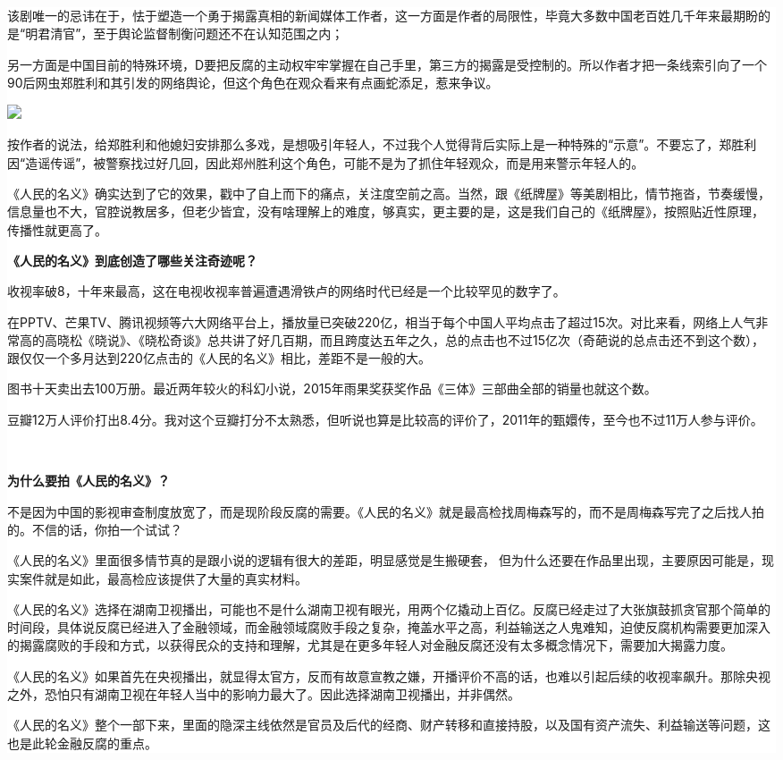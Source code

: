 

该剧唯一的忌讳在于，怯于塑造一个勇于揭露真相的新闻媒体工作者，这一方面是作者的局限性，毕竟大多数中国老百姓几千年来最期盼的是“明君清官”，至于舆论监督制衡问题还不在认知范围之内；



另一方面是中国目前的特殊环境，D要把反腐的主动权牢牢掌握在自己手里，第三方的揭露是受控制的。所以作者才把一条线索引向了一个90后网虫郑胜利和其引发的网络舆论，但这个角色在观众看来有点画蛇添足，惹来争议。



<img data-s="300,640" data-type="jpeg" src="http://mmbiz.qpic.cn/mmbiz_jpg/rIYcHn0KrPTeNmIJSfRPkE87JO9sgkm9Z2C0P7Fsxo4ugruAPm83nth73eSoBrlvzfxLt0OXVNmyEiauPiav0KKA/0?wx_fmt=jpeg" style="line-height: 1.6; width: 100%; height: auto;" data-ratio="0.7883333333333333" data-w="600"/>



按作者的说法，给郑胜利和他媳妇安排那么多戏，是想吸引年轻人，不过我个人觉得背后实际上是一种特殊的“示意”。不要忘了，郑胜利因“造谣传谣”，被警察找过好几回，因此郑州胜利这个角色，可能不是为了抓住年轻观众，而是用来警示年轻人的。





《人民的名义》确实达到了它的效果，戳中了自上而下的痛点，关注度空前之高。当然，跟《纸牌屋》等美剧相比，情节拖沓，节奏缓慢，信息量也不大，官腔说教居多，但老少皆宜，没有啥理解上的难度，够真实，更主要的是，这是我们自己的《纸牌屋》，按照贴近性原理，传播性就更高了。



**《人民的名义》到底创造了哪些关注奇迹呢？**



收视率破8，十年来最高，这在电视收视率普遍遭遇滑铁卢的网络时代已经是一个比较罕见的数字了。&nbsp;



在PPTV、芒果TV、腾讯视频等六大网络平台上，播放量已突破220亿，相当于每个中国人平均点击了超过15次。对比来看，网络上人气非常高的高晓松《晓说》、《晓松奇谈》总共讲了好几百期，而且跨度达五年之久，总的点击也不过15亿次（奇葩说的总点击还不到这个数），跟仅仅一个多月达到220亿点击的《人民的名义》相比，差距不是一般的大。&nbsp;



图书十天卖出去100万册。最近两年较火的科幻小说，2015年雨果奖获奖作品《三体》三部曲全部的销量也就这个数。



豆瓣12万人评价打出8.4分。我对这个豆瓣打分不太熟悉，但听说也算是比较高的评价了，2011年的甄嬛传，至今也不过11万人参与评价。



&nbsp;

**为什么要拍《人民的名义》？**



不是因为中国的影视审查制度放宽了，而是现阶段反腐的需要。《人民的名义》就是最高检找周梅森写的，而不是周梅森写完了之后找人拍的。不信的话，你拍一个试试？



《人民的名义》里面很多情节真的是跟小说的逻辑有很大的差距，明显感觉是生搬硬套， 但为什么还要在作品里出现，主要原因可能是，现实案件就是如此，最高检应该提供了大量的真实材料。



《人民的名义》选择在湖南卫视播出，可能也不是什么湖南卫视有眼光，用两个亿撬动上百亿。反腐已经走过了大张旗鼓抓贪官那个简单的时间段，具体说反腐已经进入了金融领域，而金融领域腐败手段之复杂，掩盖水平之高，利益输送之人鬼难知，迫使反腐机构需要更加深入的揭露腐败的手段和方式，以获得民众的支持和理解，尤其是在更多年轻人对金融反腐还没有太多概念情况下，需要加大揭露力度。



《人民的名义》如果首先在央视播出，就显得太官方，反而有故意宣教之嫌，开播评价不高的话，也难以引起后续的收视率飙升。那除央视之外，恐怕只有湖南卫视在年轻人当中的影响力最大了。因此选择湖南卫视播出，并非偶然。



《人民的名义》整个一部下来，里面的隐深主线依然是官员及后代的经商、财产转移和直接持股，以及国有资产流失、利益输送等问题，这也是此轮金融反腐的重点。
